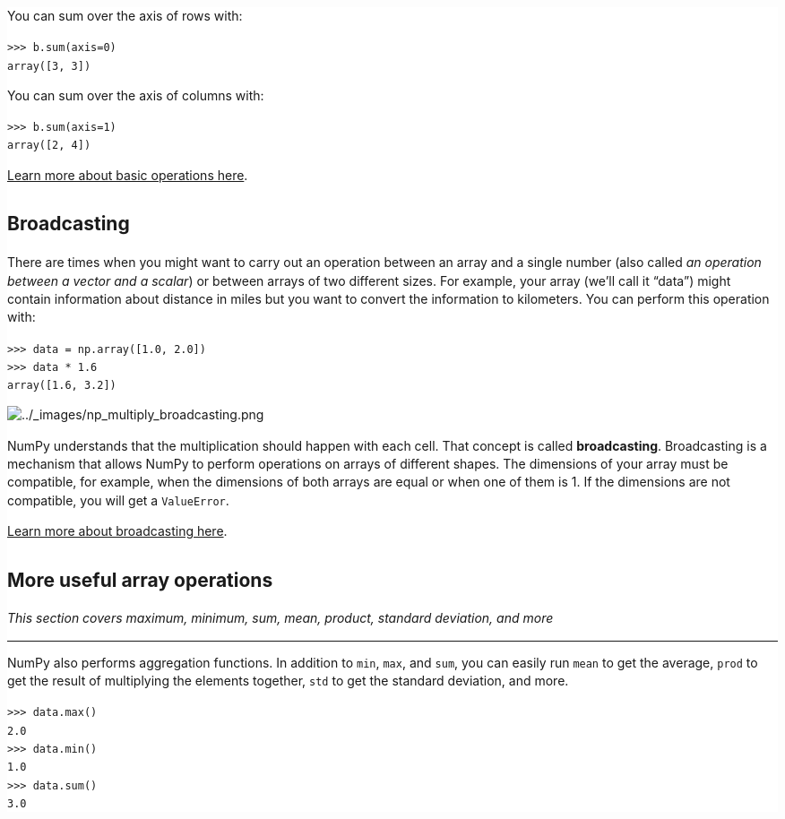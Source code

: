 You can sum over the axis of rows with:

```
>>> b.sum(axis=0)
array([3, 3])
```

You can sum over the axis of columns with:

```
>>> b.sum(axis=1)
array([2, 4])
```

[Learn more about basic operations here](quickstart.html#quickstart-basic-operations).

## Broadcasting

There are times when you might want to carry out an operation between an array
and a single number (also called *an operation between a vector and a scalar*)
or between arrays of two different sizes. For example, your array (we’ll call it
“data”) might contain information about distance in miles but you want to
convert the information to kilometers. You can perform this operation with:

```
>>> data = np.array([1.0, 2.0])
>>> data * 1.6
array([1.6, 3.2])
```

![../_images/np_multiply_broadcasting.png](../_images/np_multiply_broadcasting.png)

NumPy understands that the multiplication should happen with each cell. That
concept is called **broadcasting**. Broadcasting is a mechanism that allows
NumPy to perform operations on arrays of different shapes. The dimensions of
your array must be compatible, for example, when the dimensions of both arrays
are equal or when one of them is 1. If the dimensions are not compatible, you
will get a `ValueError`.

[Learn more about broadcasting here](basics.broadcasting.html#basics-broadcasting).

## More useful array operations

*This section covers maximum, minimum, sum, mean, product, standard deviation, and more*

---

NumPy also performs aggregation functions. In addition to `min`, `max`, and
`sum`, you can easily run `mean` to get the average, `prod` to get the
result of multiplying the elements together, `std` to get the standard
deviation, and more.

```
>>> data.max()
2.0
>>> data.min()
1.0
>>> data.sum()
3.0
```
